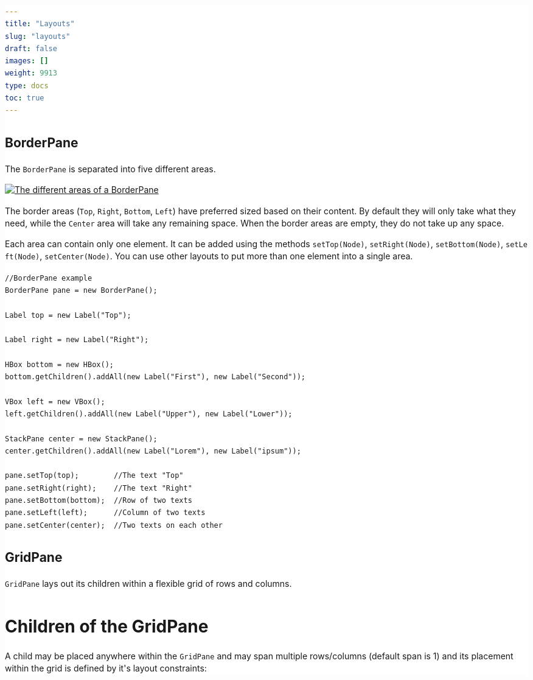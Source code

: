 ```yaml
---
title: "Layouts"
slug: "layouts"
draft: false
images: []
weight: 9913
type: docs
toc: true
---
```


## BorderPane
The `BorderPane` is separated into five different areas.

[![The different areas of a BorderPane][1]][1]

[1]: http://i.stack.imgur.com/u5Wif.png

The border areas (`Top`, `Right`, `Bottom`, `Left`) have preferred sized based on their content. By default they will only take what they need, while the `Center` area will take any remaining space. When the border areas are empty, they do not take up any space.

Each area can contain only one element. It can be added using the methods `setTop(Node)`, `setRight(Node)`, `setBottom(Node)`, `setLeft(Node)`, `setCenter(Node)`. You can use other layouts to put more than one element into a single area.

    //BorderPane example
    BorderPane pane = new BorderPane();

    Label top = new Label("Top");

    Label right = new Label("Right");

    HBox bottom = new HBox();
    bottom.getChildren().addAll(new Label("First"), new Label("Second"));

    VBox left = new VBox();
    left.getChildren().addAll(new Label("Upper"), new Label("Lower"));

    StackPane center = new StackPane();
    center.getChildren().addAll(new Label("Lorem"), new Label("ipsum"));

    pane.setTop(top);        //The text "Top"
    pane.setRight(right);    //The text "Right"
    pane.setBottom(bottom);  //Row of two texts
    pane.setLeft(left);      //Column of two texts
    pane.setCenter(center);  //Two texts on each other

## GridPane
`GridPane` lays out its children within a flexible grid of rows and columns.

<h1>Children of the GridPane</h1>

A child may be placed anywhere within the `GridPane` and may span multiple rows/columns (default span is 1) and its placement within the grid is defined by it's layout constraints:


  [1]: http://i.stack.imgur.com/USvat.png
  [2]: http://i.stack.imgur.com/cJzTG.png
  [1]: http://i.stack.imgur.com/dBcYY.png
  [1]: http://docs.oracle.com/javase/8/javafx/layout-tutorial/builtin_layouts.htm#sthref21
  [2]: http://i.stack.imgur.com/Vocga.png
  [1]: http://i.stack.imgur.com/iQ9kM.png